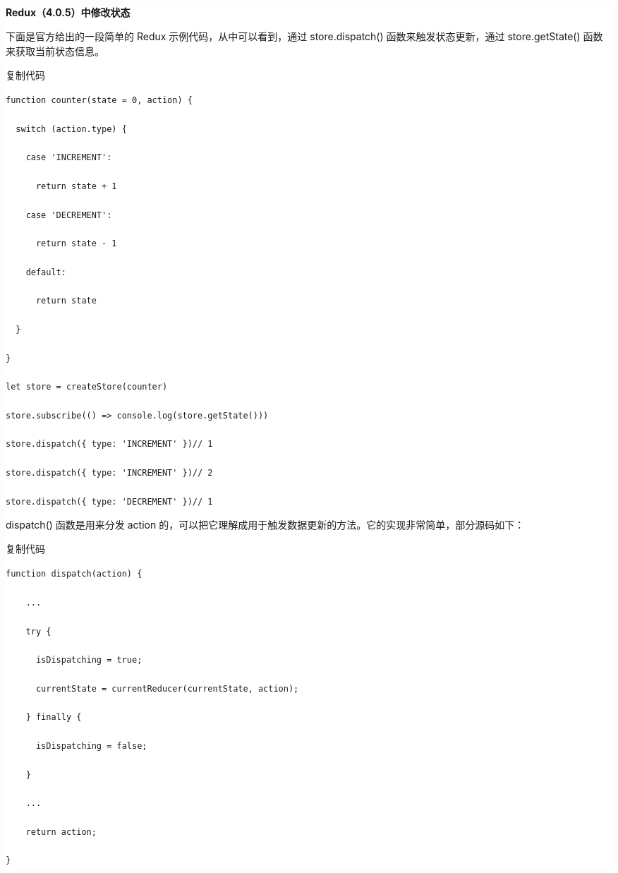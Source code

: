 **Redux（4.0.5）中修改状态**

下面是官方给出的一段简单的 Redux 示例代码，从中可以看到，通过 store.dispatch() 函数来触发状态更新，通过 store.getState() 函数来获取当前状态信息。

复制代码

```
function counter(state = 0, action) { 

  switch (action.type) { 

    case 'INCREMENT': 

      return state + 1 

    case 'DECREMENT': 

      return state - 1 

    default: 

      return state 

  } 

} 

let store = createStore(counter) 

store.subscribe(() => console.log(store.getState())) 

store.dispatch({ type: 'INCREMENT' })// 1 

store.dispatch({ type: 'INCREMENT' })// 2 

store.dispatch({ type: 'DECREMENT' })// 1 
```

dispatch() 函数是用来分发 action 的，可以把它理解成用于触发数据更新的方法。它的实现非常简单，部分源码如下：

复制代码

```
function dispatch(action) { 

    ... 

    try { 

      isDispatching = true; 

      currentState = currentReducer(currentState, action); 

    } finally { 

      isDispatching = false; 

    } 

    ... 

    return action; 

} 
```
